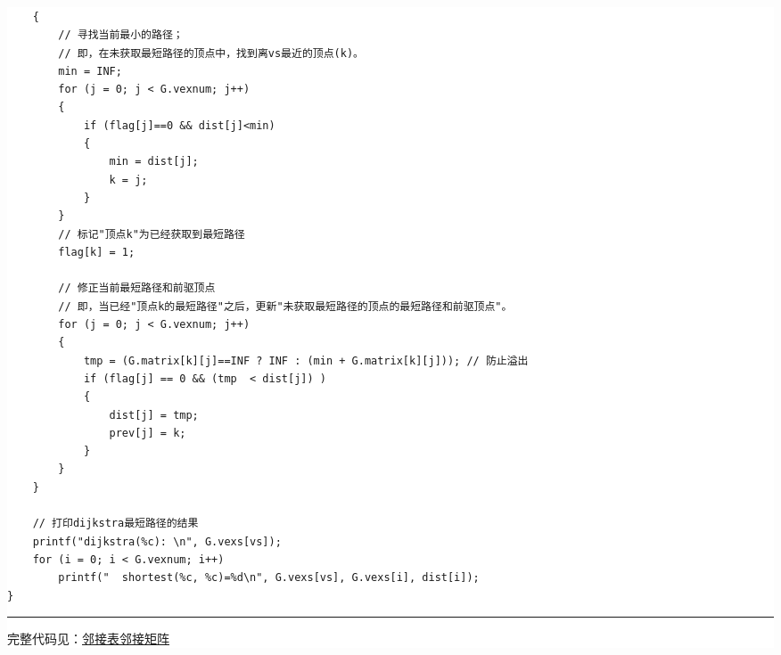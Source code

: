 ```
    {
        // 寻找当前最小的路径；
        // 即，在未获取最短路径的顶点中，找到离vs最近的顶点(k)。
        min = INF;
        for (j = 0; j < G.vexnum; j++)
        {
            if (flag[j]==0 && dist[j]<min)
            {
                min = dist[j];
                k = j;
            }
        }
        // 标记"顶点k"为已经获取到最短路径
        flag[k] = 1;

        // 修正当前最短路径和前驱顶点
        // 即，当已经"顶点k的最短路径"之后，更新"未获取最短路径的顶点的最短路径和前驱顶点"。
        for (j = 0; j < G.vexnum; j++)
        {
            tmp = (G.matrix[k][j]==INF ? INF : (min + G.matrix[k][j])); // 防止溢出
            if (flag[j] == 0 && (tmp  < dist[j]) )
            {
                dist[j] = tmp;
                prev[j] = k;
            }
        }
    }

    // 打印dijkstra最短路径的结果
    printf("dijkstra(%c): \n", G.vexs[vs]);
    for (i = 0; i < G.vexnum; i++)
        printf("  shortest(%c, %c)=%d\n", G.vexs[vs], G.vexs[i], dist[i]);
}
```

----------
完整代码见：[邻接表][1][邻接矩阵][2]


  [1]: https://github.com/snake-lvyonghao/Data_struct_code/blob/master/data_struct_source/ListGraph.c
  [2]: https://github.com/snake-lvyonghao/Data_struct_code/blob/master/data_struct_source/MGraph.c